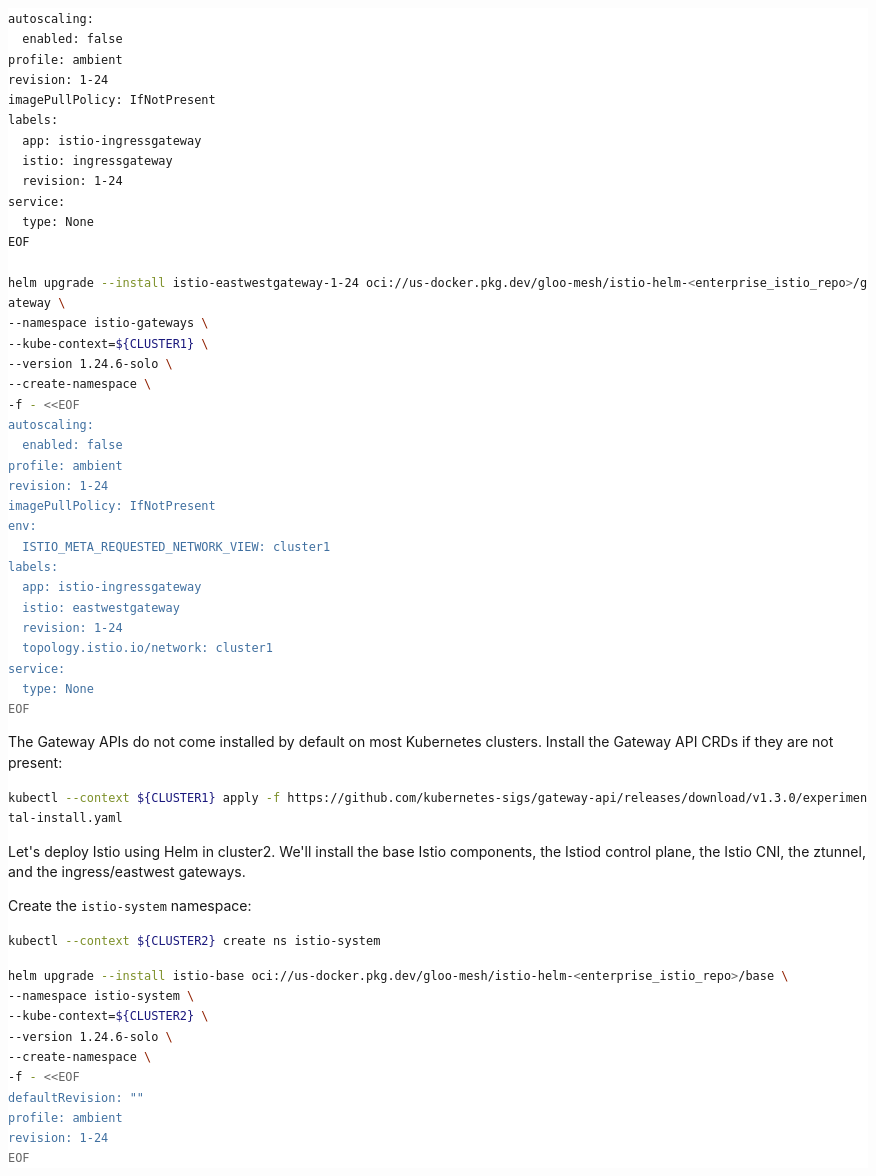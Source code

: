 ```bash
autoscaling:
  enabled: false
profile: ambient
revision: 1-24
imagePullPolicy: IfNotPresent
labels:
  app: istio-ingressgateway
  istio: ingressgateway
  revision: 1-24
service:
  type: None
EOF

helm upgrade --install istio-eastwestgateway-1-24 oci://us-docker.pkg.dev/gloo-mesh/istio-helm-<enterprise_istio_repo>/gateway \
--namespace istio-gateways \
--kube-context=${CLUSTER1} \
--version 1.24.6-solo \
--create-namespace \
-f - <<EOF
autoscaling:
  enabled: false
profile: ambient
revision: 1-24
imagePullPolicy: IfNotPresent
env:
  ISTIO_META_REQUESTED_NETWORK_VIEW: cluster1
labels:
  app: istio-ingressgateway
  istio: eastwestgateway
  revision: 1-24
  topology.istio.io/network: cluster1
service:
  type: None
EOF
```
The Gateway APIs do not come installed by default on most Kubernetes clusters. Install the Gateway API CRDs if they are not present:
```bash
kubectl --context ${CLUSTER1} apply -f https://github.com/kubernetes-sigs/gateway-api/releases/download/v1.3.0/experimental-install.yaml
```
  
Let's deploy Istio using Helm in cluster2. We'll install the base Istio components, the Istiod control plane, the Istio CNI, the ztunnel, and the ingress/eastwest gateways.

Create the `istio-system` namespace:

```bash
kubectl --context ${CLUSTER2} create ns istio-system
```

```bash
helm upgrade --install istio-base oci://us-docker.pkg.dev/gloo-mesh/istio-helm-<enterprise_istio_repo>/base \
--namespace istio-system \
--kube-context=${CLUSTER2} \
--version 1.24.6-solo \
--create-namespace \
-f - <<EOF
defaultRevision: ""
profile: ambient
revision: 1-24
EOF

```
